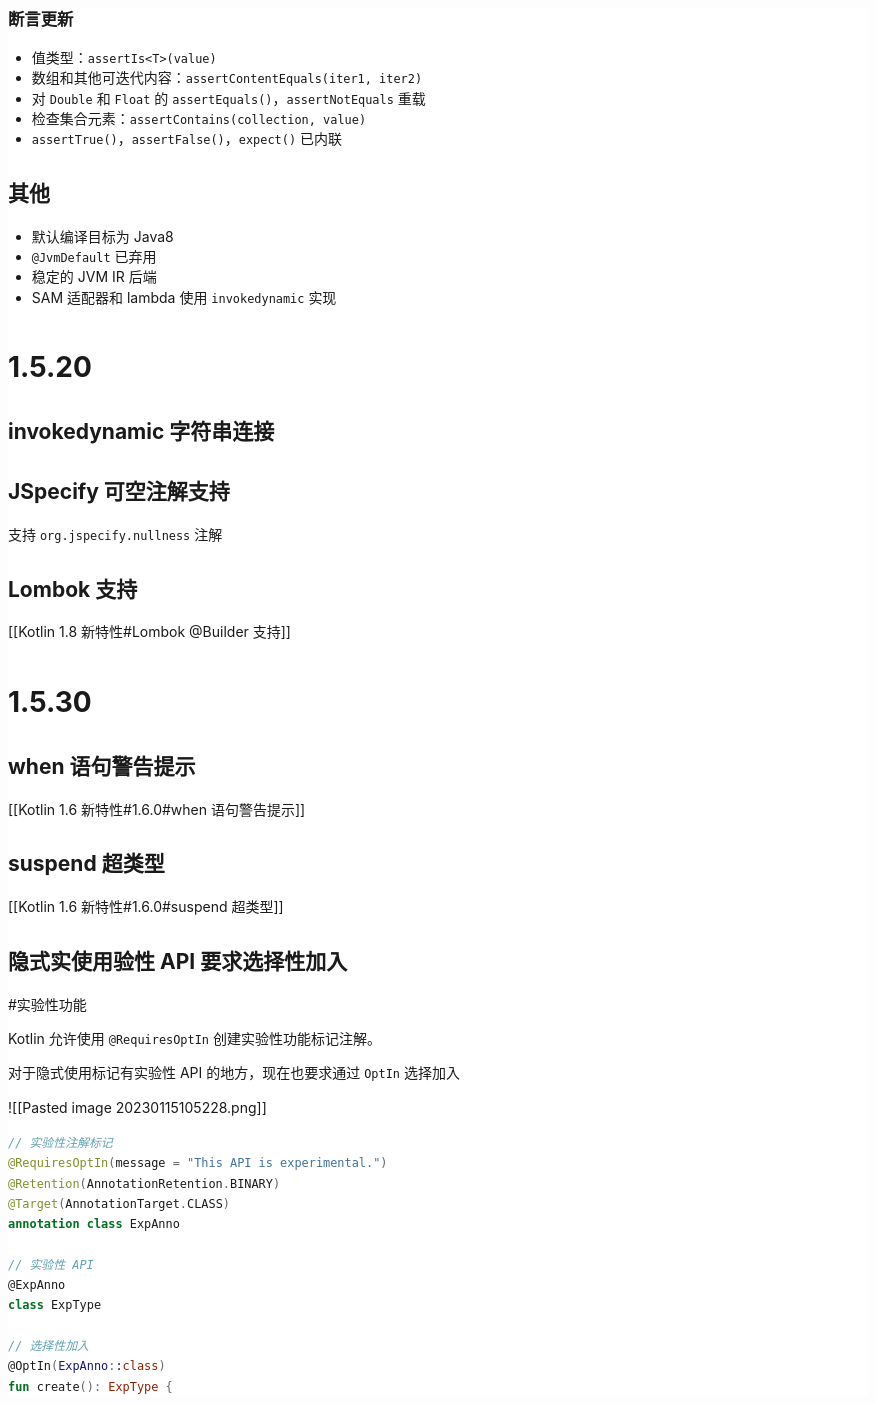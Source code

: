 ### 断言更新

- 值类型：`assertIs<T>(value)`
- 数组和其他可迭代内容：`assertContentEquals(iter1, iter2)`
- 对 `Double` 和 `Float` 的 `assertEquals()`，`assertNotEquals` 重载
- 检查集合元素：`assertContains(collection, value)`
- `assertTrue()`，`assertFalse()`，`expect()` 已内联

## 其他

- 默认编译目标为 Java8
- `@JvmDefault` 已弃用
- 稳定的 JVM IR 后端
- SAM 适配器和 lambda 使用 `invokedynamic` 实现

# 1.5.20

## invokedynamic 字符串连接

## JSpecify 可空注解支持

支持 `org.jspecify.nullness` 注解

## Lombok 支持

[[Kotlin 1.8 新特性#Lombok @Builder 支持]]

# 1.5.30

## when 语句警告提示

[[Kotlin 1.6 新特性#1.6.0#when 语句警告提示]]

## suspend 超类型

[[Kotlin 1.6 新特性#1.6.0#suspend 超类型]]

## 隐式实使用验性 API 要求选择性加入
#实验性功能 

Kotlin 允许使用 `@RequiresOptIn` 创建实验性功能标记注解。

对于隐式使用标记有实验性 API 的地方，现在也要求通过 `OptIn` 选择加入

![[Pasted image 20230115105228.png]]

```kotlin
// 实验性注解标记
@RequiresOptIn(message = "This API is experimental.")  
@Retention(AnnotationRetention.BINARY)  
@Target(AnnotationTarget.CLASS)  
annotation class ExpAnno  

// 实验性 API
@ExpAnno  
class ExpType  

// 选择性加入
@OptIn(ExpAnno::class)  
fun create(): ExpType {  
```